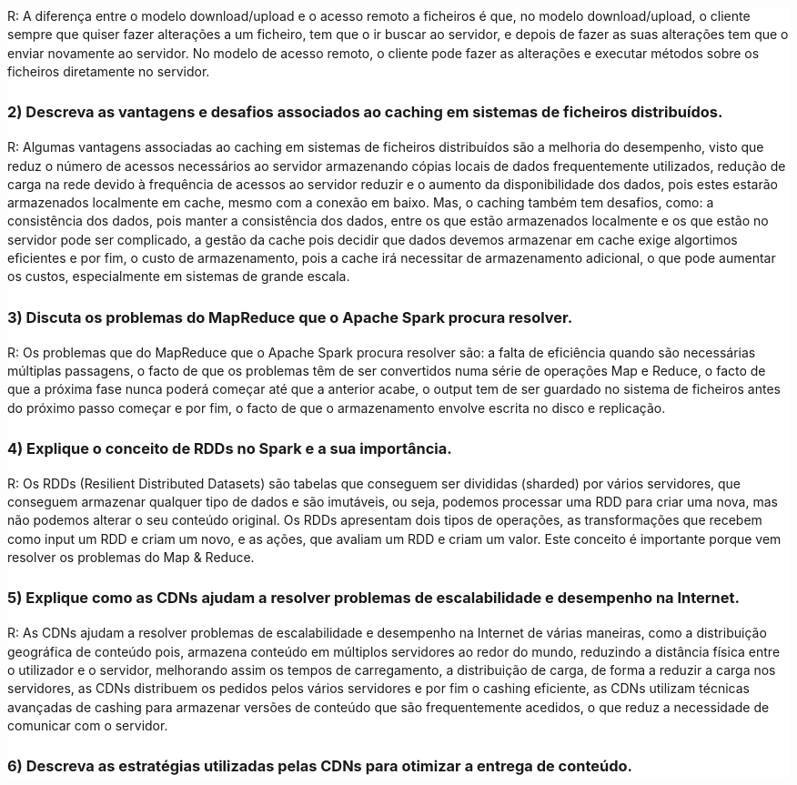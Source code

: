 R: A diferença entre o modelo download/upload e o acesso remoto a ficheiros é que, no modelo download/upload, o cliente sempre que quiser fazer alterações a um ficheiro, tem que o ir buscar ao servidor, e depois de fazer as suas alterações tem que o enviar novamente ao servidor. No modelo de acesso remoto, o cliente pode fazer as alterações e executar métodos sobre os ficheiros diretamente no servidor.

### 2) Descreva as vantagens e desafios associados ao caching em sistemas de ficheiros distribuídos.

R: Algumas vantagens associadas ao caching em sistemas de ficheiros distribuídos são a melhoria do desempenho, visto que reduz o número de acessos necessários ao servidor armazenando cópias locais de dados frequentemente utilizados, redução de carga na rede devido à frequência de acessos ao servidor reduzir e o aumento da disponibilidade dos dados, pois estes estarão armazenados localmente em cache, mesmo com a conexão em baixo. Mas, o caching também tem desafios, como: a consistência dos dados, pois manter a consistência dos dados, entre os que estão armazenados localmente e os que estão no servidor pode ser complicado, a gestão da cache pois decidir que dados devemos armazenar em cache exige algortimos eficientes e por fim, o custo de armazenamento, pois a cache irá necessitar de armazenamento adicional, o que pode aumentar os custos, especialmente em sistemas de grande escala.

### 3) Discuta os problemas do MapReduce que o Apache Spark procura resolver.

R: Os problemas que do MapReduce que o Apache Spark procura resolver são: a falta de eficiência quando são necessárias múltiplas passagens, o facto de que os problemas têm de ser convertidos numa série de operações Map e Reduce, o facto de que a próxima fase nunca poderá começar até que a anterior acabe, o output tem de ser guardado no sistema de ficheiros antes do próximo passo começar e por fim, o facto de que o armazenamento envolve escrita no disco e replicação.

### 4) Explique o conceito de RDDs no Spark e a sua importância.

R: Os RDDs (Resilient Distributed Datasets) são tabelas que conseguem ser divididas (sharded) por vários servidores, que conseguem armazenar qualquer tipo de dados e são imutáveis, ou seja, podemos processar uma RDD para criar uma nova, mas não podemos alterar o seu conteúdo original. Os RDDs apresentam dois tipos de operações, as transformações que recebem como input um RDD e criam um novo, e as ações, que avaliam um RDD e criam um valor. Este conceito é importante porque vem resolver os problemas do Map & Reduce.

### 5) Explique como as CDNs ajudam a resolver problemas de escalabilidade e desempenho na Internet.

R: As CDNs ajudam a resolver problemas de escalabilidade e desempenho na Internet de várias maneiras, como a distribuição geográfica de conteúdo pois, armazena conteúdo em múltiplos servidores ao redor do mundo, reduzindo a distância física entre o utilizador e o servidor, melhorando assim os tempos de carregamento, a distribuição de carga, de forma a reduzir a carga nos servidores, as CDNs distribuem os pedidos pelos vários servidores e por fim o cashing eficiente, as CDNs utilizam técnicas avançadas de cashing para armazenar versões de conteúdo que são frequentemente acedidos, o que reduz a necessidade de comunicar com o servidor.

### 6) Descreva as estratégias utilizadas pelas CDNs para otimizar a entrega de conteúdo.
